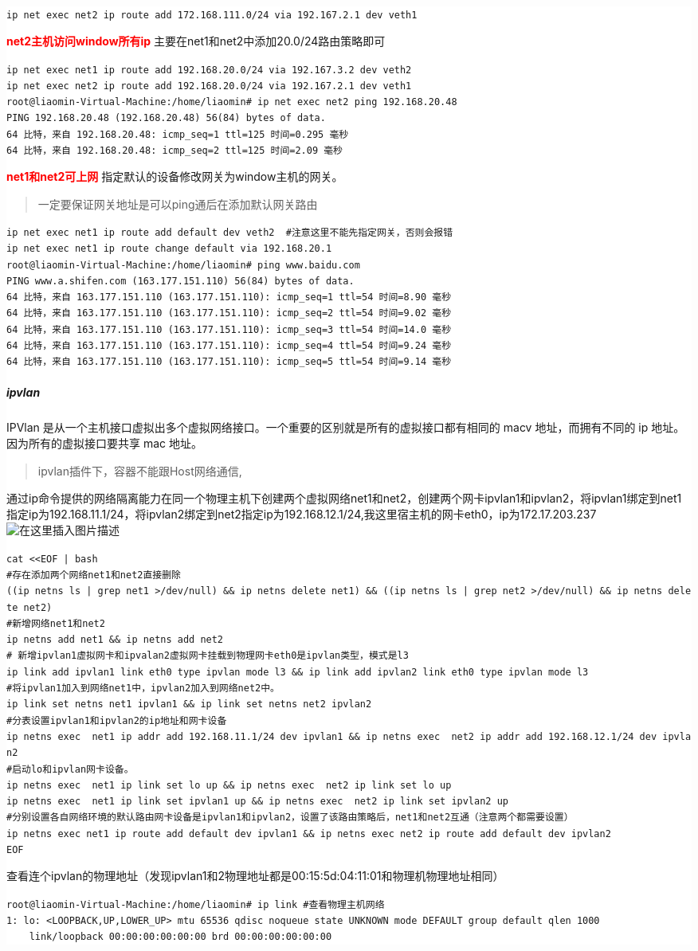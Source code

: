 ```
ip net exec net2 ip route add 172.168.111.0/24 via 192.167.2.1 dev veth1
```
<font color=red>**net2主机访问window所有ip**</font>
主要在net1和net2中添加20.0/24路由策略即可
```
ip net exec net1 ip route add 192.168.20.0/24 via 192.167.3.2 dev veth2
ip net exec net2 ip route add 192.168.20.0/24 via 192.167.2.1 dev veth1 
root@liaomin-Virtual-Machine:/home/liaomin# ip net exec net2 ping 192.168.20.48                                    
PING 192.168.20.48 (192.168.20.48) 56(84) bytes of data.
64 比特，来自 192.168.20.48: icmp_seq=1 ttl=125 时间=0.295 毫秒
64 比特，来自 192.168.20.48: icmp_seq=2 ttl=125 时间=2.09 毫秒
```
<font color=red>**net1和net2可上网**</font>
指定默认的设备修改网关为window主机的网关。
>一定要保证网关地址是可以ping通后在添加默认网关路由
```
ip net exec net1 ip route add default dev veth2  #注意这里不能先指定网关，否则会报错
ip net exec net1 ip route change default via 192.168.20.1 
root@liaomin-Virtual-Machine:/home/liaomin# ping www.baidu.com
PING www.a.shifen.com (163.177.151.110) 56(84) bytes of data.
64 比特，来自 163.177.151.110 (163.177.151.110): icmp_seq=1 ttl=54 时间=8.90 毫秒
64 比特，来自 163.177.151.110 (163.177.151.110): icmp_seq=2 ttl=54 时间=9.02 毫秒
64 比特，来自 163.177.151.110 (163.177.151.110): icmp_seq=3 ttl=54 时间=14.0 毫秒
64 比特，来自 163.177.151.110 (163.177.151.110): icmp_seq=4 ttl=54 时间=9.24 毫秒
64 比特，来自 163.177.151.110 (163.177.151.110): icmp_seq=5 ttl=54 时间=9.14 毫秒
```
##### ipvlan
IPVlan 是从一个主机接口虚拟出多个虚拟网络接口。一个重要的区别就是所有的虚拟接口都有相同的 macv 地址，而拥有不同的 ip 地址。因为所有的虚拟接口要共享 mac 地址。
> ipvlan插件下，容器不能跟Host网络通信,

通过ip命令提供的网络隔离能力在同一个物理主机下创建两个虚拟网络net1和net2，创建两个网卡ipvlan1和ipvlan2，将ipvlan1绑定到net1指定ip为192.168.11.1/24，将ipvlan2绑定到net2指定ip为192.168.12.1/24,我这里宿主机的网卡eth0，ip为172.17.203.237
![在这里插入图片描述](https://i-blog.csdnimg.cn/blog_migrate/fcda05b30902129264325f4e32ac9840.png)

```
cat <<EOF | bash
#存在添加两个网络net1和net2直接删除
((ip netns ls | grep net1 >/dev/null) && ip netns delete net1) && ((ip netns ls | grep net2 >/dev/null) && ip netns delete net2)
#新增网络net1和net2
ip netns add net1 && ip netns add net2
# 新增ipvlan1虚拟网卡和ipvalan2虚拟网卡挂载到物理网卡eth0是ipvlan类型，模式是l3
ip link add ipvlan1 link eth0 type ipvlan mode l3 && ip link add ipvlan2 link eth0 type ipvlan mode l3
#将ipvlan1加入到网络net1中，ipvlan2加入到网络net2中。
ip link set netns net1 ipvlan1 && ip link set netns net2 ipvlan2
#分表设置ipvlan1和ipvlan2的ip地址和网卡设备
ip netns exec  net1 ip addr add 192.168.11.1/24 dev ipvlan1 && ip netns exec  net2 ip addr add 192.168.12.1/24 dev ipvlan2
#启动lo和ipvlan网卡设备。
ip netns exec  net1 ip link set lo up && ip netns exec  net2 ip link set lo up
ip netns exec  net1 ip link set ipvlan1 up && ip netns exec  net2 ip link set ipvlan2 up
#分别设置各自网络环境的默认路由网卡设备是ipvlan1和ipvlan2，设置了该路由策略后，net1和net2互通（注意两个都需要设置）
ip netns exec net1 ip route add default dev ipvlan1 && ip netns exec net2 ip route add default dev ipvlan2
EOF
```
查看连个ipvlan的物理地址（发现ipvlan1和2物理地址都是00:15:5d:04:11:01和物理机物理地址相同）
```
root@liaomin-Virtual-Machine:/home/liaomin# ip link #查看物理主机网络
1: lo: <LOOPBACK,UP,LOWER_UP> mtu 65536 qdisc noqueue state UNKNOWN mode DEFAULT group default qlen 1000
    link/loopback 00:00:00:00:00:00 brd 00:00:00:00:00:00
```